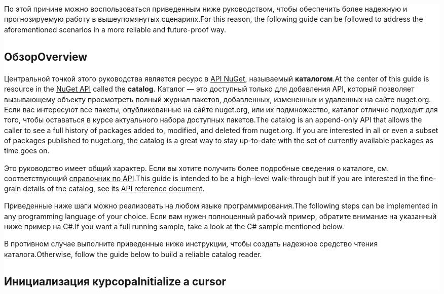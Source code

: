 
<span data-ttu-id="c0e6d-115">По этой причине можно воспользоваться приведенным ниже руководством, чтобы обеспечить более надежную и прогнозируемую работу в вышеупомянутых сценариях.</span><span class="sxs-lookup"><span data-stu-id="c0e6d-115">For this reason, the following guide can be followed to address the aforementioned scenarios in a more reliable and future-proof way.</span></span>

## <a name="overview"></a><span data-ttu-id="c0e6d-116">Обзор</span><span class="sxs-lookup"><span data-stu-id="c0e6d-116">Overview</span></span>

<span data-ttu-id="c0e6d-117">Центральной точкой этого руководства является ресурс в [API NuGet](../../api/overview.md), называемый **каталогом**.</span><span class="sxs-lookup"><span data-stu-id="c0e6d-117">At the center of this guide is resource in the [NuGet API](../../api/overview.md) called the **catalog**.</span></span> <span data-ttu-id="c0e6d-118">Каталог — это доступный только для добавления API, который позволяет вызывающему объекту просмотреть полный журнал пакетов, добавленных, измененных и удаленных на сайте nuget.org. Если вас интересуют все пакеты, опубликованные на сайте nuget.org, или их подмножество, каталог отлично подходит для того, чтобы оставаться в курсе актуального набора доступных пакетов.</span><span class="sxs-lookup"><span data-stu-id="c0e6d-118">The catalog is an append-only API that allows the caller to see a full history of packages added to, modified, and deleted from nuget.org. If you are interested in all or even a subset of packages published to nuget.org, the catalog is a great way to stay up-to-date with the set of currently available packages as time goes on.</span></span>

<span data-ttu-id="c0e6d-119">Это руководство имеет общий характер. Если вы хотите получить более подробные сведения о каталоге, см. соответствующий [справочник по API](../../api/catalog-resource.md).</span><span class="sxs-lookup"><span data-stu-id="c0e6d-119">This guide is intended to be a high-level walk-through but if you are interested in the fine-grain details of the catalog, see its [API reference document](../../api/catalog-resource.md).</span></span>

<span data-ttu-id="c0e6d-120">Приведенные ниже шаги можно реализовать на любом языке программирования.</span><span class="sxs-lookup"><span data-stu-id="c0e6d-120">The following steps can be implemented in any programming language of your choice.</span></span> <span data-ttu-id="c0e6d-121">Если вам нужен полноценный рабочий пример, обратите внимание на указанный ниже [пример на C#](#c-sample-code).</span><span class="sxs-lookup"><span data-stu-id="c0e6d-121">If you want a full running sample, take a look at the [C# sample](#c-sample-code) mentioned below.</span></span>

<span data-ttu-id="c0e6d-122">В противном случае выполните приведенные ниже инструкции, чтобы создать надежное средство чтения каталога.</span><span class="sxs-lookup"><span data-stu-id="c0e6d-122">Otherwise, follow the guide below to build a reliable catalog reader.</span></span>

## <a name="initialize-a-cursor"></a><span data-ttu-id="c0e6d-123">Инициализация курсора</span><span class="sxs-lookup"><span data-stu-id="c0e6d-123">Initialize a cursor</span></span>
